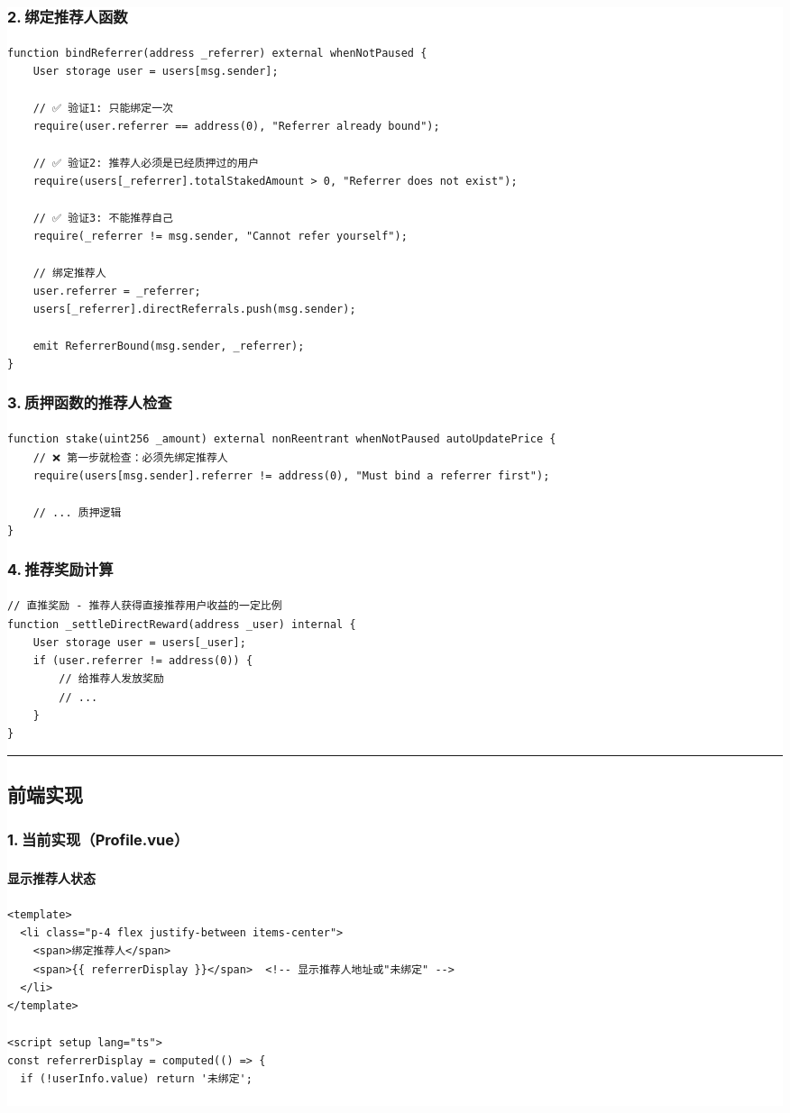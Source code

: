 ### 2. 绑定推荐人函数
```solidity
function bindReferrer(address _referrer) external whenNotPaused {
    User storage user = users[msg.sender];
    
    // ✅ 验证1: 只能绑定一次
    require(user.referrer == address(0), "Referrer already bound");
    
    // ✅ 验证2: 推荐人必须是已经质押过的用户
    require(users[_referrer].totalStakedAmount > 0, "Referrer does not exist");
    
    // ✅ 验证3: 不能推荐自己
    require(_referrer != msg.sender, "Cannot refer yourself");
    
    // 绑定推荐人
    user.referrer = _referrer;
    users[_referrer].directReferrals.push(msg.sender);
    
    emit ReferrerBound(msg.sender, _referrer);
}
```

### 3. 质押函数的推荐人检查
```solidity
function stake(uint256 _amount) external nonReentrant whenNotPaused autoUpdatePrice {
    // ❌ 第一步就检查：必须先绑定推荐人
    require(users[msg.sender].referrer != address(0), "Must bind a referrer first");
    
    // ... 质押逻辑
}
```

### 4. 推荐奖励计算
```solidity
// 直推奖励 - 推荐人获得直接推荐用户收益的一定比例
function _settleDirectReward(address _user) internal {
    User storage user = users[_user];
    if (user.referrer != address(0)) {
        // 给推荐人发放奖励
        // ...
    }
}
```

---

## 前端实现

### 1. 当前实现（Profile.vue）

#### 显示推荐人状态
```vue
<template>
  <li class="p-4 flex justify-between items-center">
    <span>绑定推荐人</span>
    <span>{{ referrerDisplay }}</span>  <!-- 显示推荐人地址或"未绑定" -->
  </li>
</template>

<script setup lang="ts">
const referrerDisplay = computed(() => {
  if (!userInfo.value) return '未绑定';
  
```